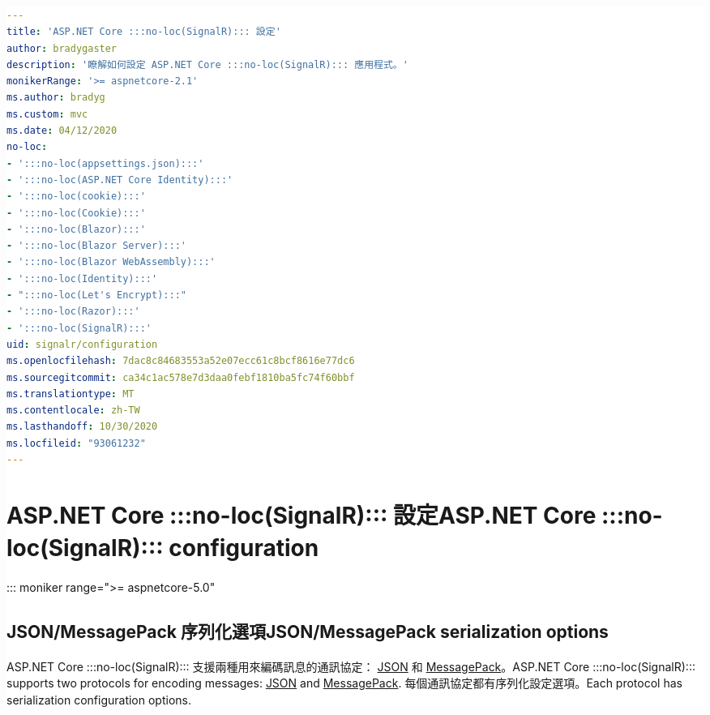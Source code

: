 ```yaml
---
title: 'ASP.NET Core :::no-loc(SignalR)::: 設定'
author: bradygaster
description: '瞭解如何設定 ASP.NET Core :::no-loc(SignalR)::: 應用程式。'
monikerRange: '>= aspnetcore-2.1'
ms.author: bradyg
ms.custom: mvc
ms.date: 04/12/2020
no-loc:
- ':::no-loc(appsettings.json):::'
- ':::no-loc(ASP.NET Core Identity):::'
- ':::no-loc(cookie):::'
- ':::no-loc(Cookie):::'
- ':::no-loc(Blazor):::'
- ':::no-loc(Blazor Server):::'
- ':::no-loc(Blazor WebAssembly):::'
- ':::no-loc(Identity):::'
- ":::no-loc(Let's Encrypt):::"
- ':::no-loc(Razor):::'
- ':::no-loc(SignalR):::'
uid: signalr/configuration
ms.openlocfilehash: 7dac8c84683553a52e07ecc61c8bcf8616e77dc6
ms.sourcegitcommit: ca34c1ac578e7d3daa0febf1810ba5fc74f60bbf
ms.translationtype: MT
ms.contentlocale: zh-TW
ms.lasthandoff: 10/30/2020
ms.locfileid: "93061232"
---
```

# <a name="aspnet-core-no-locsignalr-configuration"></a><span data-ttu-id="79d8a-103">ASP.NET Core :::no-loc(SignalR)::: 設定</span><span class="sxs-lookup"><span data-stu-id="79d8a-103">ASP.NET Core :::no-loc(SignalR)::: configuration</span></span>

::: moniker range=">= aspnetcore-5.0"

## <a name="jsonmessagepack-serialization-options"></a><span data-ttu-id="79d8a-104">JSON/MessagePack 序列化選項</span><span class="sxs-lookup"><span data-stu-id="79d8a-104">JSON/MessagePack serialization options</span></span>

<span data-ttu-id="79d8a-105">ASP.NET Core :::no-loc(SignalR)::: 支援兩種用來編碼訊息的通訊協定： [JSON](https://www.json.org/) 和 [MessagePack](https://msgpack.org/index.html)。</span><span class="sxs-lookup"><span data-stu-id="79d8a-105">ASP.NET Core :::no-loc(SignalR)::: supports two protocols for encoding messages: [JSON](https://www.json.org/) and [MessagePack](https://msgpack.org/index.html).</span></span> <span data-ttu-id="79d8a-106">每個通訊協定都有序列化設定選項。</span><span class="sxs-lookup"><span data-stu-id="79d8a-106">Each protocol has serialization configuration options.</span></span>
